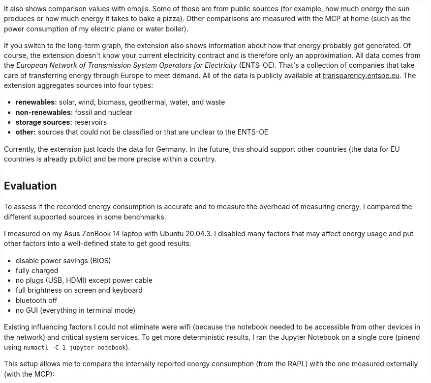 It also shows comparison values with emojis.
Some of these are from public sources (for example, how much energy the sun produces or how much energy it takes to bake a pizza).
Other comparisons are measured with the MCP at home (such as the power consumption of my electric piano or water boiler).

If you switch to the long-term graph, the extension also shows information about how that energy probably got generated.
Of course, the extension doesn't know your current electricity contract and is therefore only an approximation.
All data comes from the *European Network of Transmission System Operators for Electricity* (ENTS-OE). That's a collection of companies that take care of transferring energy through Europe to meet demand.
All of the data is publicly available at [transparency.entsoe.eu](https://transparency.entsoe.eu/).
The extension aggregates sources into four types:

- **renewables:** solar, wind, biomass, geothermal, water, and waste
- **non-renewables:** fossil and nuclear
- **storage sources:** reservoirs
- **other:** sources that could not be classified or that are unclear to the ENTS-OE

Currently, the extension just loads the data for Germany.
In the future, this should support other countries (the data for EU countries is already public) and be more precise within a country.

## Evaluation

To assess if the recorded energy consumption is accurate and to measure the overhead of measuring energy, I compared the different supported sources in some benchmarks.

I measured on my Asus ZenBook 14 laptop with Ubuntu 20.04.3. I disabled many factors that may affect energy usage and put other factors into a well-defined state to get good results:

- disable power savings (BIOS)
- fully charged
- no plugs (USB, HDMI) except power cable
- full brightness on screen and keyboard
- bluetooth off
- no GUI (everything in terminal mode)

Existing influencing factors I could not eliminate were wifi (because the notebook needed to be accessible from other devices in the network) and critical system services.
To get more deterministic results, I ran the Jupyter Notebook on a single core (pinend using `numactl -C 1 jupyter notebook`).

This setup allows me to compare the internally reported energy consumption (from the RAPL) with the one measured externally (with the MCP):
